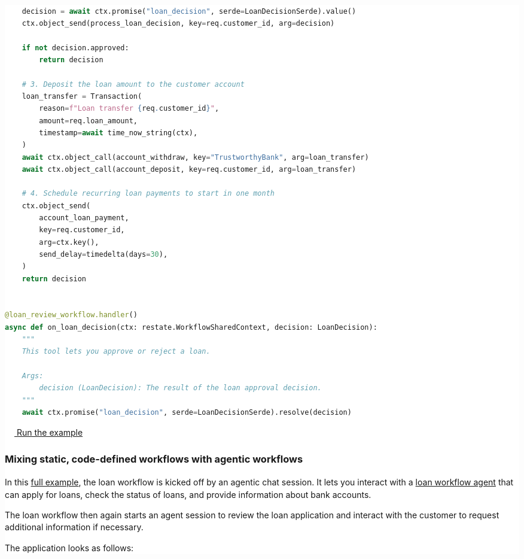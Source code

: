 ```python
    decision = await ctx.promise("loan_decision", serde=LoanDecisionSerde).value()
    ctx.object_send(process_loan_decision, key=req.customer_id, arg=decision)

    if not decision.approved:
        return decision

    # 3. Deposit the loan amount to the customer account
    loan_transfer = Transaction(
        reason=f"Loan transfer {req.customer_id}",
        amount=req.loan_amount,
        timestamp=await time_now_string(ctx),
    )
    await ctx.object_call(account_withdraw, key="TrustworthyBank", arg=loan_transfer)
    await ctx.object_call(account_deposit, key=req.customer_id, arg=loan_transfer)

    # 4. Schedule recurring loan payments to start in one month
    ctx.object_send(
        account_loan_payment,
        key=req.customer_id,
        arg=ctx.key(),
        send_delay=timedelta(days=30),
    )
    return decision


@loan_review_workflow.handler()
async def on_loan_decision(ctx: restate.WorkflowSharedContext, decision: LoanDecision):
    """
    This tool lets you approve or reject a loan.

    Args:
        decision (LoanDecision): The result of the loan approval decision.
    """
    await ctx.promise("loan_decision", serde=LoanDecisionSerde).resolve(decision)
```

[<img src="https://raw.githubusercontent.com/restatedev/img/refs/heads/main/play-button.svg" width="16" height="16"> Run the example](#mixing-static-code-defined-workflows-with-agentic-workflows-1)


### Mixing static, code-defined workflows with agentic workflows

In this [full example](#running-the-loan-approval-app-mixing-agents-and-workflows), the loan workflow is kicked off by an agentic chat session. 
It lets you interact with a [loan workflow agent](insurance_workflows) that can apply for loans, check the status of loans, and provide information about bank accounts.

The loan workflow then again starts an agent session to review the loan application and interact with the customer to request additional information if necessary.

The application looks as follows:
